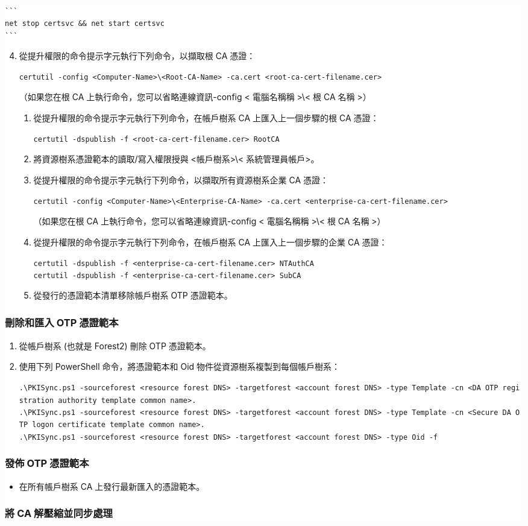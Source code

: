     ```  
    net stop certsvc && net start certsvc  
    ```  
  
4.  從提升權限的命令提示字元執行下列命令，以擷取根 CA 憑證：  
  
    ```  
    certutil -config <Computer-Name>\<Root-CA-Name> -ca.cert <root-ca-cert-filename.cer>  
    ```  
  
    （如果您在根 CA 上執行命令，您可以省略連線資訊-config < 電腦名稱稱 >\\< 根 CA 名稱 >）  
  
    1.  從提升權限的命令提示字元執行下列命令，在帳戶樹系 CA 上匯入上一個步驟的根 CA 憑證：  
  
        ```  
        certutil -dspublish -f <root-ca-cert-filename.cer> RootCA  
        ```  
  
    2.  將資源樹系憑證範本的讀取/寫入權限授與 \<帳戶樹系\>\\< 系統管理員帳戶\>。  
  
    3.  從提升權限的命令提示字元執行下列命令，以擷取所有資源樹系企業 CA 憑證：  
  
        ```  
        certutil -config <Computer-Name>\<Enterprise-CA-Name> -ca.cert <enterprise-ca-cert-filename.cer>  
        ```  
  
        （如果您在根 CA 上執行命令，您可以省略連線資訊-config < 電腦名稱稱 >\\< 根 CA 名稱 >）  
  
    4.  從提升權限的命令提示字元執行下列命令，在帳戶樹系 CA 上匯入上一個步驟的企業 CA 憑證：  
  
        ```  
        certutil -dspublish -f <enterprise-ca-cert-filename.cer> NTAuthCA  
        certutil -dspublish -f <enterprise-ca-cert-filename.cer> SubCA  
        ```  
  
    5.  從發行的憑證範本清單移除帳戶樹系 OTP 憑證範本。  
  
### <a name="delete-and-import-otp-certificate-templates"></a><a name="BKMK_DelImp"></a>刪除和匯入 OTP 憑證範本  
  
1.  從帳戶樹系 (也就是 Forest2) 刪除 OTP 憑證範本。  
  
2.  使用下列 PowerShell 命令，將憑證範本和 Oid 物件從資源樹系複製到每個帳戶樹系：  
  
    ```  
    .\PKISync.ps1 -sourceforest <resource forest DNS> -targetforest <account forest DNS> -type Template -cn <DA OTP registration authority template common name>.  
    .\PKISync.ps1 -sourceforest <resource forest DNS> -targetforest <account forest DNS> -type Template -cn <Secure DA OTP logon certificate template common name>.  
    .\PKISync.ps1 -sourceforest <resource forest DNS> -targetforest <account forest DNS> -type Oid -f  
    ```  
  
### <a name="publish-otp-certificate-templates"></a><a name="BKMK_Publish"></a>發佈 OTP 憑證範本  
  
-   在所有帳戶樹系 CA 上發行最新匯入的憑證範本。  
  
### <a name="extract-and-synchronize-the-ca"></a><a name="BKMK_Extract"></a>將 CA 解壓縮並同步處理  
  